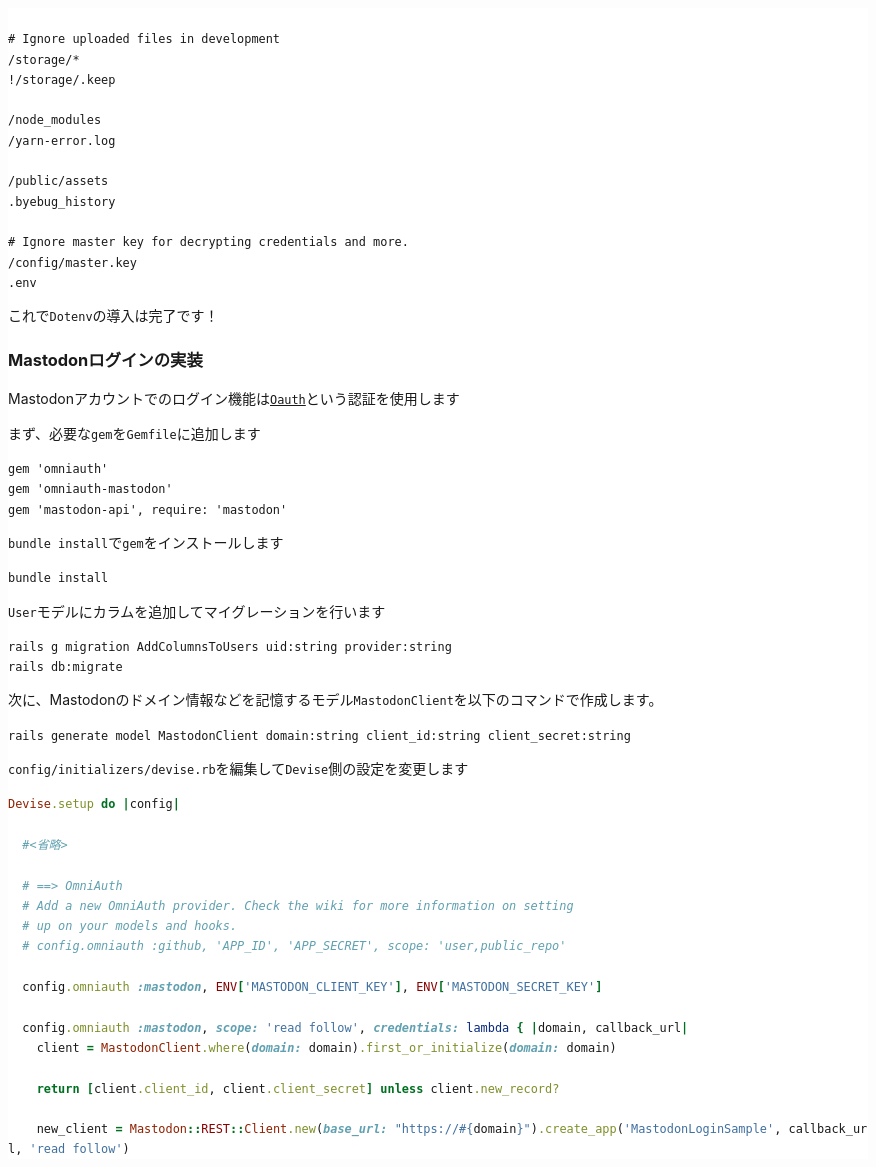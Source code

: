 ```:.gitignore

# Ignore uploaded files in development
/storage/*
!/storage/.keep

/node_modules
/yarn-error.log

/public/assets
.byebug_history

# Ignore master key for decrypting credentials and more.
/config/master.key
.env
```

これで`Dotenv`の導入は完了です！

### Mastodonログインの実装

Mastodonアカウントでのログイン機能は[`Oauth`](https://ja.wikipedia.org/wiki/OAuth)という認証を使用します

まず、必要な`gem`を`Gemfile`に追加します

```ruby:Gemfile
gem 'omniauth'
gem 'omniauth-mastodon'
gem 'mastodon-api', require: 'mastodon'
```

`bundle install`で`gem`をインストールします

```shell
bundle install
```

`User`モデルにカラムを追加してマイグレーションを行います

```shell
rails g migration AddColumnsToUsers uid:string provider:string
rails db:migrate
```

次に、Mastodonのドメイン情報などを記憶するモデル`MastodonClient`を以下のコマンドで作成します。

```
rails generate model MastodonClient domain:string client_id:string client_secret:string 
```

`config/initializers/devise.rb`を編集して`Devise`側の設定を変更します

```ruby:config/initializers/devise.rb
Devise.setup do |config|

  #<省略>

  # ==> OmniAuth
  # Add a new OmniAuth provider. Check the wiki for more information on setting
  # up on your models and hooks.
  # config.omniauth :github, 'APP_ID', 'APP_SECRET', scope: 'user,public_repo'

  config.omniauth :mastodon, ENV['MASTODON_CLIENT_KEY'], ENV['MASTODON_SECRET_KEY']

  config.omniauth :mastodon, scope: 'read follow', credentials: lambda { |domain, callback_url|
    client = MastodonClient.where(domain: domain).first_or_initialize(domain: domain)

    return [client.client_id, client.client_secret] unless client.new_record?

    new_client = Mastodon::REST::Client.new(base_url: "https://#{domain}").create_app('MastodonLoginSample', callback_url, 'read follow')
```